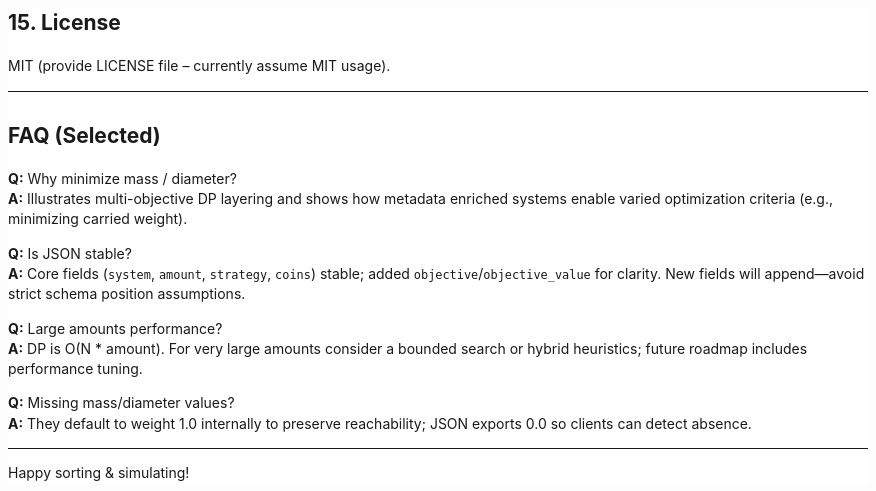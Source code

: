  
## 15. License

MIT (provide LICENSE file – currently assume MIT usage).

---
 
## FAQ (Selected)

**Q:** Why minimize mass / diameter?  
**A:** Illustrates multi-objective DP layering and shows how metadata enriched systems enable varied optimization criteria (e.g., minimizing carried weight).

**Q:** Is JSON stable?  
**A:** Core fields (`system`, `amount`, `strategy`, `coins`) stable; added `objective`/`objective_value` for clarity. New fields will append—avoid strict schema position assumptions.

**Q:** Large amounts performance?  
**A:** DP is O(N * amount). For very large amounts consider a bounded search or hybrid heuristics; future roadmap includes performance tuning.

**Q:** Missing mass/diameter values?  
**A:** They default to weight 1.0 internally to preserve reachability; JSON exports 0.0 so clients can detect absence.

---
Happy sorting & simulating!

